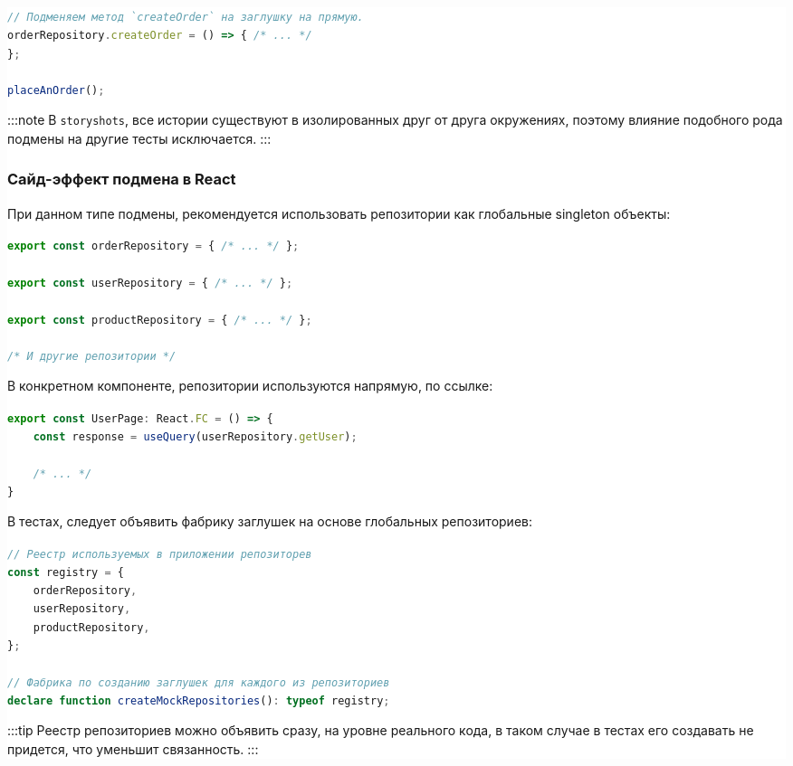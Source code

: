 ```ts
// Подменяем метод `createOrder` на заглушку на прямую.
orderRepository.createOrder = () => { /* ... */
};

placeAnOrder();
```

:::note
В `storyshots`, все истории существуют в изолированных друг от друга окружениях, поэтому влияние подобного рода подмены
на другие тесты исключается.
:::

### Сайд-эффект подмена в React

При данном типе подмены, рекомендуется использовать репозитории как глобальные singleton объекты:

```ts title="repositories.ts"
export const orderRepository = { /* ... */ };

export const userRepository = { /* ... */ };

export const productRepository = { /* ... */ };

/* И другие репозитории */
```

В конкретном компоненте, репозитории используются напрямую, по ссылке:

```ts
export const UserPage: React.FC = () => {
    const response = useQuery(userRepository.getUser);

    /* ... */
}
```

В тестах, следует объявить фабрику заглушек на основе глобальных репозиториев:

```ts
// Реестр используемых в приложении репозиторев
const registry = {
    orderRepository,
    userRepository,
    productRepository,
};

// Фабрика по созданию заглушек для каждого из репозиториев
declare function createMockRepositories(): typeof registry;
```

:::tip
Реестр репозиториев можно объявить сразу, на уровне реального кода, в таком случае в тестах его создавать не придется,
что уменьшит связанность.
:::
